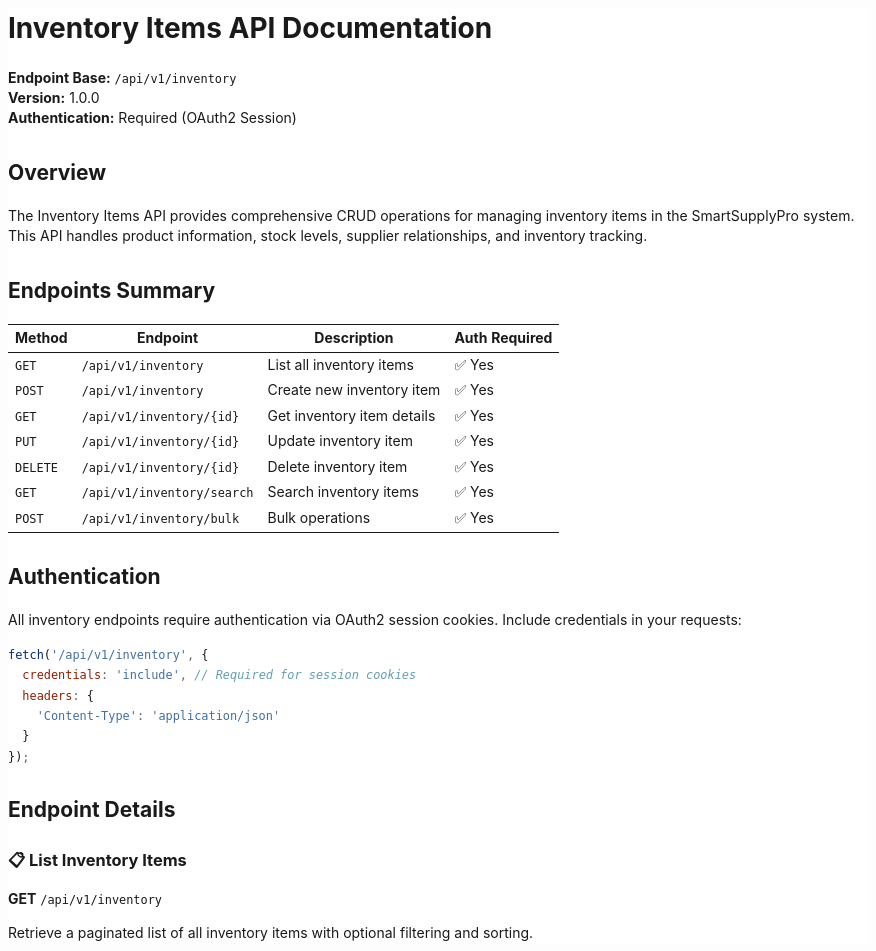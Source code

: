 # Inventory Items API Documentation

**Endpoint Base:** `/api/v1/inventory`  
**Version:** 1.0.0  
**Authentication:** Required (OAuth2 Session)  

## Overview

The Inventory Items API provides comprehensive CRUD operations for managing inventory items in the SmartSupplyPro system. This API handles product information, stock levels, supplier relationships, and inventory tracking.

## Endpoints Summary

| Method | Endpoint | Description | Auth Required |
|--------|----------|-------------|---------------|
| `GET` | `/api/v1/inventory` | List all inventory items | ✅ Yes |
| `POST` | `/api/v1/inventory` | Create new inventory item | ✅ Yes |
| `GET` | `/api/v1/inventory/{id}` | Get inventory item details | ✅ Yes |
| `PUT` | `/api/v1/inventory/{id}` | Update inventory item | ✅ Yes |
| `DELETE` | `/api/v1/inventory/{id}` | Delete inventory item | ✅ Yes |
| `GET` | `/api/v1/inventory/search` | Search inventory items | ✅ Yes |
| `POST` | `/api/v1/inventory/bulk` | Bulk operations | ✅ Yes |

## Authentication

All inventory endpoints require authentication via OAuth2 session cookies. Include credentials in your requests:

```javascript
fetch('/api/v1/inventory', {
  credentials: 'include', // Required for session cookies
  headers: {
    'Content-Type': 'application/json'
  }
});
```

## Endpoint Details

### 📋 List Inventory Items

**GET** `/api/v1/inventory`

Retrieve a paginated list of all inventory items with optional filtering and sorting.
